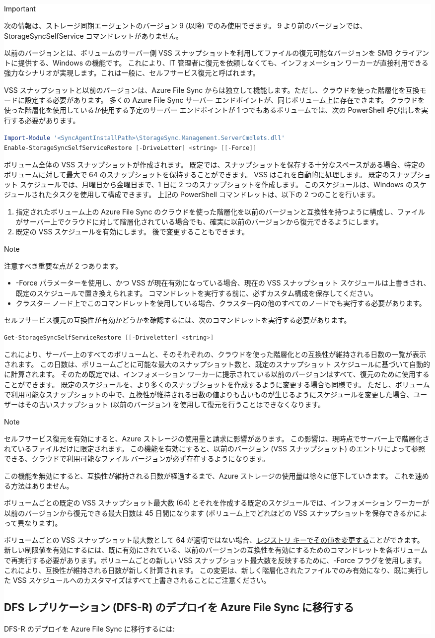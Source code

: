 > [!IMPORTANT]
> 次の情報は、ストレージ同期エージェントのバージョン 9 (以降) でのみ使用できます。 9 より前のバージョンでは、StorageSyncSelfService コマンドレットがありません。

以前のバージョンとは、ボリュームのサーバー側 VSS スナップショットを利用してファイルの復元可能なバージョンを SMB クライアントに提供する、Windows の機能です。
これにより、IT 管理者に復元を依頼しなくても、インフォメーション ワーカーが直接利用できる強力なシナリオが実現します。これは一般に、セルフサービス復元と呼ばれます。

VSS スナップショットと以前のバージョンは、Azure File Sync からは独立して機能します。ただし、クラウドを使った階層化を互換モードに設定する必要があります。 多くの Azure File Sync サーバー エンドポイントが、同じボリューム上に存在できます。 クラウドを使った階層化を使用しているか使用する予定のサーバー エンドポイントが 1 つでもあるボリュームでは、次の PowerShell 呼び出しを実行する必要があります。

```powershell
Import-Module '<SyncAgentInstallPath>\StorageSync.Management.ServerCmdlets.dll'
Enable-StorageSyncSelfServiceRestore [-DriveLetter] <string> [[-Force]] 
```

ボリューム全体の VSS スナップショットが作成されます。 既定では、スナップショットを保存する十分なスペースがある場合、特定のボリュームに対して最大で 64 のスナップショットを保持することができます。 VSS はこれを自動的に処理します。 既定のスナップショット スケジュールでは、月曜日から金曜日まで、1 日に 2 つのスナップショットを作成します。 このスケジュールは、Windows のスケジュールされたタスクを使用して構成できます。 上記の PowerShell コマンドレットは、以下の 2 つのことを行います。
1. 指定されたボリューム上の Azure File Sync のクラウドを使った階層化を以前のバージョンと互換性を持つように構成し、ファイルがサーバー上でクラウドに対して階層化されている場合でも、確実に以前のバージョンから復元できるようにします。 
2. 既定の VSS スケジュールを有効にします。 後で変更することもできます。 

> [!Note]  
> 注意すべき重要な点が 2 つあります。
>- -Force パラメーターを使用し、かつ VSS が現在有効になっている場合、現在の VSS スナップショット スケジュールは上書きされ、既定のスケジュールで置き換えられます。 コマンドレットを実行する前に、必ずカスタム構成を保存してください。
> - クラスター ノード上でこのコマンドレットを使用している場合、クラスター内の他のすべてのノードでも実行する必要があります。 

セルフサービス復元の互換性が有効かどうかを確認するには、次のコマンドレットを実行する必要があります。

```powershell
Get-StorageSyncSelfServiceRestore [[-Driveletter] <string>]
```

これにより、サーバー上のすべてのボリュームと、そのそれぞれの、クラウドを使った階層化との互換性が維持される日数の一覧が表示されます。 この日数は、ボリュームごとに可能な最大のスナップショット数と、既定のスナップショット スケジュールに基づいて自動的に計算されます。 そのため既定では、インフォメーション ワーカーに提示されている以前のバージョンはすべて、復元のために使用することができます。 既定のスケジュールを、より多くのスナップショットを作成するように変更する場合も同様です。
ただし、ボリュームで利用可能なスナップショットの中で、互換性が維持される日数の値よりも古いものが生じるようにスケジュールを変更した場合、ユーザーはその古いスナップショット (以前のバージョン) を使用して復元を行うことはできなくなります。

> [!Note]
> セルフサービス復元を有効にすると、Azure ストレージの使用量と請求に影響があります。 この影響は、現時点でサーバー上で階層化されているファイルだけに限定されます。 この機能を有効にすると、以前のバージョン (VSS スナップショット) のエントリによって参照できる、クラウドで利用可能なファイル バージョンが必ず存在するようになります。
>
> この機能を無効にすると、互換性が維持される日数が経過するまで、Azure ストレージの使用量は徐々に低下していきます。 これを速める方法はありません。 

ボリュームごとの既定の VSS スナップショット最大数 (64) とそれを作成する既定のスケジュールでは、インフォメーション ワーカーが以前のバージョンから復元できる最大日数は 45 日間になります (ボリューム上でどれほどの VSS スナップショットを保存できるかによって異なります)。

ボリュームごとの VSS スナップショット最大数として 64 が適切ではない場合、[レジストリ キーでその値を変更する](https://docs.microsoft.com/windows/win32/backup/registry-keys-for-backup-and-restore#maxshadowcopies)ことができます。
新しい制限値を有効にするには、既に有効にされている、以前のバージョンの互換性を有効にするためのコマンドレットを各ボリュームで再実行する必要があります。ボリュームごとの新しい VSS スナップショット最大数を反映するために、-Force フラグを使用します。 これにより、互換性が維持される日数が新しく計算されます。 この変更は、新しく階層化されたファイルでのみ有効になり、既に実行した VSS スケジュールへのカスタマイズはすべて上書きされることにご注意ください。

## <a name="migrate-a-dfs-replication-dfs-r-deployment-to-azure-file-sync"></a>DFS レプリケーション (DFS-R) のデプロイを Azure File Sync に移行する
DFS-R のデプロイを Azure File Sync に移行するには:
